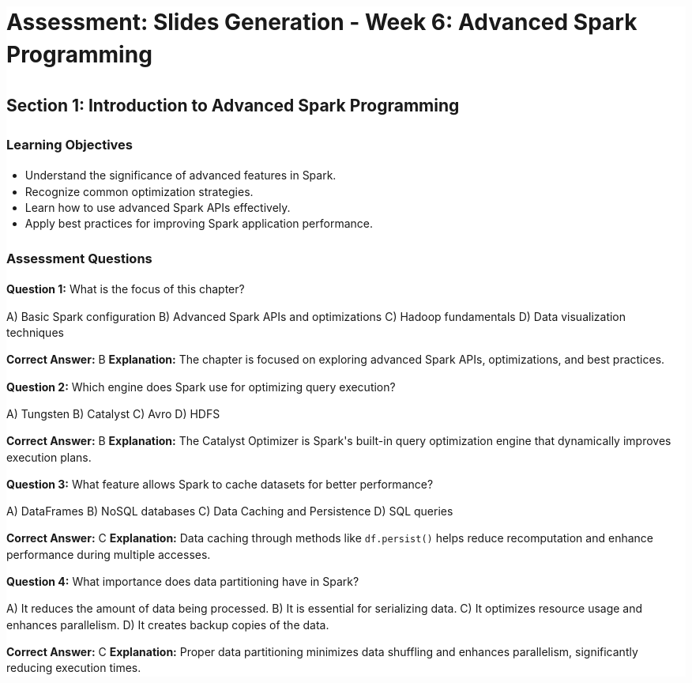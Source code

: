 # Assessment: Slides Generation - Week 6: Advanced Spark Programming

## Section 1: Introduction to Advanced Spark Programming

### Learning Objectives
- Understand the significance of advanced features in Spark.
- Recognize common optimization strategies.
- Learn how to use advanced Spark APIs effectively.
- Apply best practices for improving Spark application performance.

### Assessment Questions

**Question 1:** What is the focus of this chapter?

  A) Basic Spark configuration
  B) Advanced Spark APIs and optimizations
  C) Hadoop fundamentals
  D) Data visualization techniques

**Correct Answer:** B
**Explanation:** The chapter is focused on exploring advanced Spark APIs, optimizations, and best practices.

**Question 2:** Which engine does Spark use for optimizing query execution?

  A) Tungsten
  B) Catalyst
  C) Avro
  D) HDFS

**Correct Answer:** B
**Explanation:** The Catalyst Optimizer is Spark's built-in query optimization engine that dynamically improves execution plans.

**Question 3:** What feature allows Spark to cache datasets for better performance?

  A) DataFrames
  B) NoSQL databases
  C) Data Caching and Persistence
  D) SQL queries

**Correct Answer:** C
**Explanation:** Data caching through methods like `df.persist()` helps reduce recomputation and enhance performance during multiple accesses.

**Question 4:** What importance does data partitioning have in Spark?

  A) It reduces the amount of data being processed.
  B) It is essential for serializing data.
  C) It optimizes resource usage and enhances parallelism.
  D) It creates backup copies of the data.

**Correct Answer:** C
**Explanation:** Proper data partitioning minimizes data shuffling and enhances parallelism, significantly reducing execution times.
